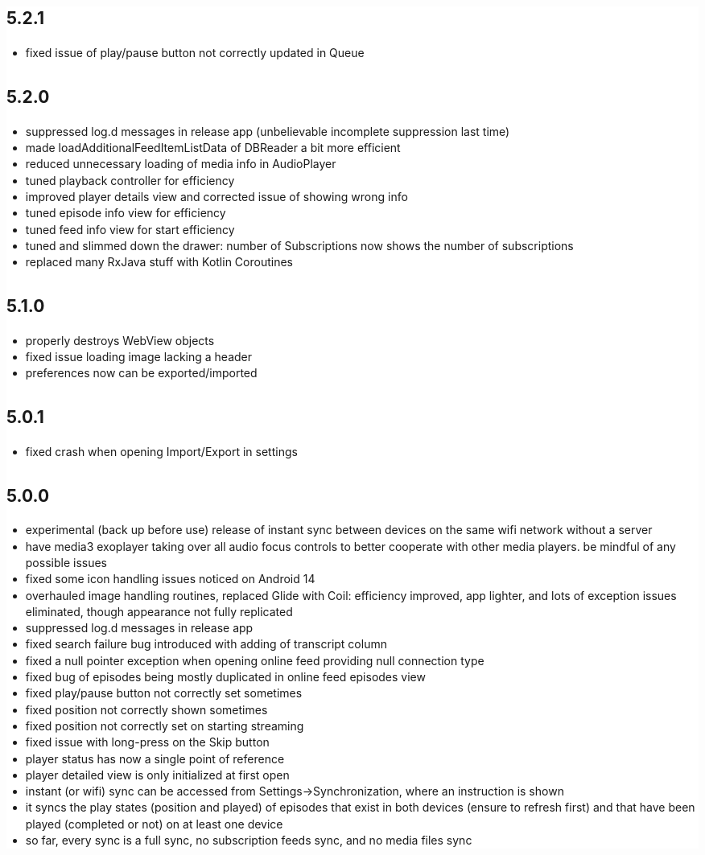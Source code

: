 ## 5.2.1

* fixed issue of play/pause button not correctly updated in Queue

## 5.2.0

* suppressed log.d messages in release app (unbelievable incomplete suppression last time)
* made loadAdditionalFeedItemListData of DBReader a bit more efficient
* reduced unnecessary loading of media info in AudioPlayer
* tuned playback controller for efficiency
* improved player details view and corrected issue of showing wrong info
* tuned episode info view for efficiency
* tuned feed info view for start efficiency
* tuned and slimmed down the drawer: number of Subscriptions now shows the number of subscriptions
* replaced many RxJava stuff with Kotlin Coroutines

## 5.1.0

* properly destroys WebView objects
* fixed issue loading image lacking a header
* preferences now can be exported/imported

## 5.0.1

* fixed crash when opening Import/Export in settings

## 5.0.0

* experimental (back up before use) release of instant sync between devices on the same wifi network without a server
* have media3 exoplayer taking over all audio focus controls to better cooperate with other media players. be mindful of any possible issues
* fixed some icon handling issues noticed on Android 14
* overhauled image handling routines, replaced Glide with Coil: efficiency improved, app lighter, and lots of exception issues eliminated, though appearance not fully replicated
* suppressed log.d messages in release app
* fixed search failure bug introduced with adding of transcript column
* fixed a null pointer exception when opening online feed providing null connection type
* fixed bug of episodes being mostly duplicated in online feed episodes view
* fixed play/pause button not correctly set sometimes
* fixed position not correctly shown sometimes
* fixed position not correctly set on starting streaming
* fixed issue with long-press on the Skip button
* player status has now a single point of reference
* player detailed view is only initialized at first open
* instant (or wifi) sync can be accessed from Settings->Synchronization, where an instruction is shown
* it syncs the play states (position and played) of episodes that exist in both devices (ensure to refresh first) and that have been played (completed or not) on at least one device
* so far, every sync is a full sync, no subscription feeds sync, and no media files sync
